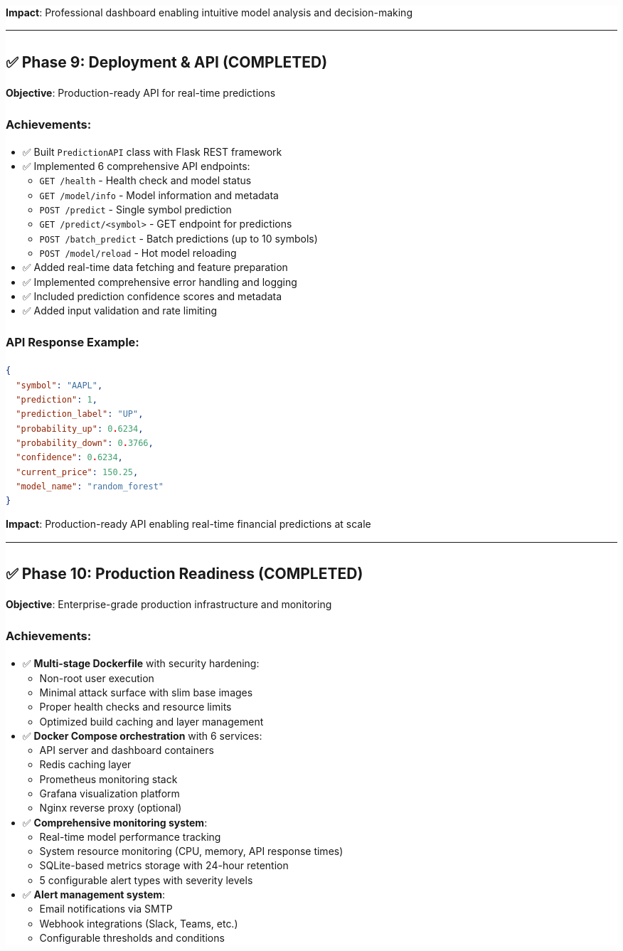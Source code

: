 **Impact**: Professional dashboard enabling intuitive model analysis and decision-making

---

## ✅ Phase 9: Deployment & API (COMPLETED)
**Objective**: Production-ready API for real-time predictions

### Achievements:
- ✅ Built `PredictionAPI` class with Flask REST framework
- ✅ Implemented 6 comprehensive API endpoints:
  - `GET /health` - Health check and model status
  - `GET /model/info` - Model information and metadata
  - `POST /predict` - Single symbol prediction
  - `GET /predict/<symbol>` - GET endpoint for predictions
  - `POST /batch_predict` - Batch predictions (up to 10 symbols)
  - `POST /model/reload` - Hot model reloading
- ✅ Added real-time data fetching and feature preparation
- ✅ Implemented comprehensive error handling and logging
- ✅ Included prediction confidence scores and metadata
- ✅ Added input validation and rate limiting

### API Response Example:
```json
{
  "symbol": "AAPL",
  "prediction": 1,
  "prediction_label": "UP",
  "probability_up": 0.6234,
  "probability_down": 0.3766,
  "confidence": 0.6234,
  "current_price": 150.25,
  "model_name": "random_forest"
}
```

**Impact**: Production-ready API enabling real-time financial predictions at scale

---

## ✅ Phase 10: Production Readiness (COMPLETED)
**Objective**: Enterprise-grade production infrastructure and monitoring

### Achievements:
- ✅ **Multi-stage Dockerfile** with security hardening:
  - Non-root user execution
  - Minimal attack surface with slim base images
  - Proper health checks and resource limits
  - Optimized build caching and layer management
- ✅ **Docker Compose orchestration** with 6 services:
  - API server and dashboard containers
  - Redis caching layer
  - Prometheus monitoring stack
  - Grafana visualization platform
  - Nginx reverse proxy (optional)
- ✅ **Comprehensive monitoring system**:
  - Real-time model performance tracking
  - System resource monitoring (CPU, memory, API response times)
  - SQLite-based metrics storage with 24-hour retention
  - 5 configurable alert types with severity levels
- ✅ **Alert management system**:
  - Email notifications via SMTP
  - Webhook integrations (Slack, Teams, etc.)
  - Configurable thresholds and conditions